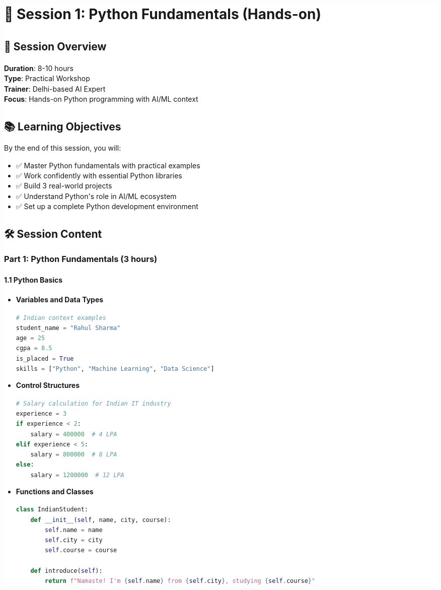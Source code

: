 # 🐍 Session 1: Python Fundamentals (Hands-on)

## 🎯 Session Overview
**Duration**: 8-10 hours  
**Type**: Practical Workshop  
**Trainer**: Delhi-based AI Expert  
**Focus**: Hands-on Python programming with AI/ML context  

## 📚 Learning Objectives

By the end of this session, you will:
- ✅ Master Python fundamentals with practical examples
- ✅ Work confidently with essential Python libraries
- ✅ Build 3 real-world projects
- ✅ Understand Python's role in AI/ML ecosystem
- ✅ Set up a complete Python development environment

## 🛠️ Session Content

### Part 1: Python Fundamentals (3 hours)

#### 1.1 Python Basics
- **Variables and Data Types**
  ```python
  # Indian context examples
  student_name = "Rahul Sharma"
  age = 25
  cgpa = 8.5
  is_placed = True
  skills = ["Python", "Machine Learning", "Data Science"]
  ```

- **Control Structures**
  ```python
  # Salary calculation for Indian IT industry
  experience = 3
  if experience < 2:
      salary = 400000  # 4 LPA
  elif experience < 5:
      salary = 800000  # 8 LPA
  else:
      salary = 1200000  # 12 LPA
  ```

- **Functions and Classes**
  ```python
  class IndianStudent:
      def __init__(self, name, city, course):
          self.name = name
          self.city = city
          self.course = course
      
      def introduce(self):
          return f"Namaste! I'm {self.name} from {self.city}, studying {self.course}"
  ```
